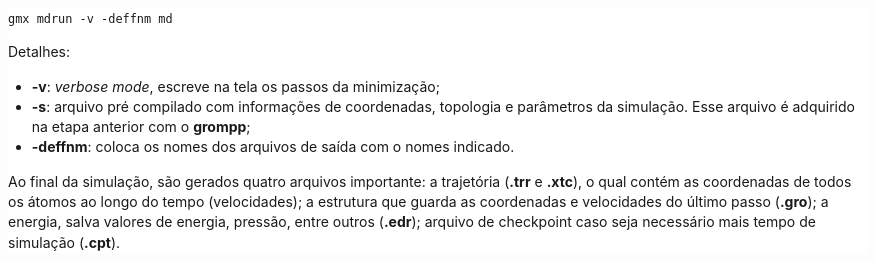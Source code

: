```
gmx mdrun -v -deffnm md 
```

Detalhes:
* **-v**: *verbose mode*, escreve na tela os passos da minimização;
* **-s**: arquivo pré compilado com informações de coordenadas, topologia e parâmetros da simulação. Esse arquivo é adquirido na etapa anterior com o **grompp**;
* **-deffnm**: coloca os nomes dos arquivos de saída com o nomes indicado.

Ao final da simulação, são gerados quatro arquivos importante: a trajetória (**.trr** e **.xtc**), o qual contém as coordenadas de todos os átomos ao longo do tempo (velocidades); a estrutura que guarda as coordenadas e velocidades do último passo (**.gro**); a energia, salva valores de energia, pressão, entre outros (**.edr**); arquivo de checkpoint caso seja necessário mais tempo de simulação (**.cpt**).
